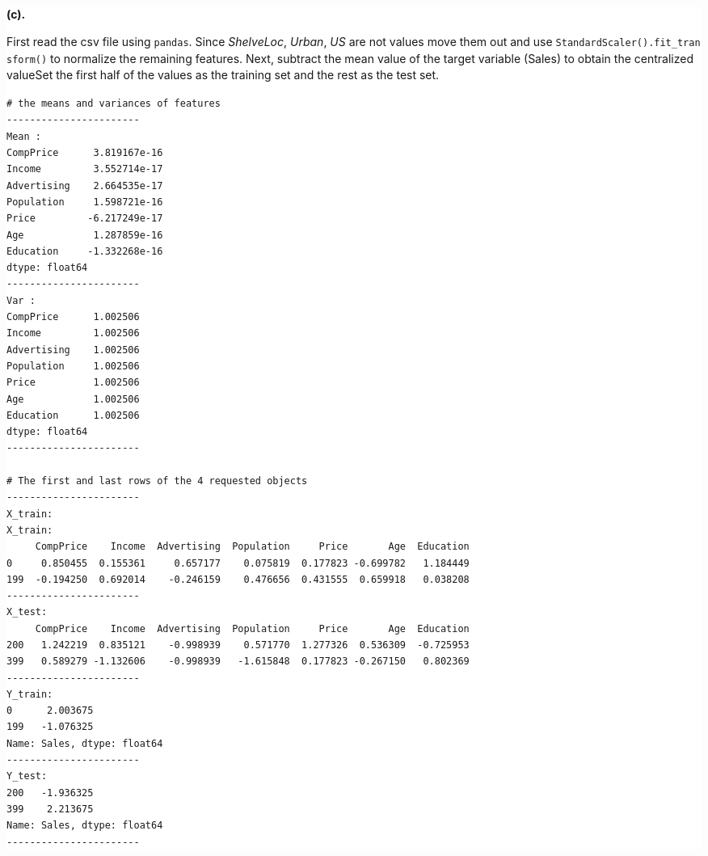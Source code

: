 **(c).**  

First read the csv file using `pandas`.  Since *ShelveLoc*, *Urban*, *US* are not values move them out and use `StandardScaler().fit_transform()` to normalize the remaining features. Next, subtract the mean value of the target variable (Sales) to obtain the centralized valueSet the first half of the values as the training set and the rest as the test set.

```
# the means and variances of features
-----------------------
Mean : 
CompPrice      3.819167e-16
Income         3.552714e-17
Advertising    2.664535e-17
Population     1.598721e-16
Price         -6.217249e-17
Age            1.287859e-16
Education     -1.332268e-16
dtype: float64
-----------------------
Var : 
CompPrice      1.002506
Income         1.002506
Advertising    1.002506
Population     1.002506
Price          1.002506
Age            1.002506
Education      1.002506
dtype: float64
-----------------------

# The first and last rows of the 4 requested objects
-----------------------
X_train: 
X_train: 
     CompPrice    Income  Advertising  Population     Price       Age  Education
0     0.850455  0.155361     0.657177    0.075819  0.177823 -0.699782   1.184449 
199  -0.194250  0.692014    -0.246159    0.476656  0.431555  0.659918   0.038208   
-----------------------
X_test: 
     CompPrice    Income  Advertising  Population     Price       Age  Education
200   1.242219  0.835121    -0.998939    0.571770  1.277326  0.536309  -0.725953 
399   0.589279 -1.132606    -0.998939   -1.615848  0.177823 -0.267150   0.802369 
-----------------------
Y_train: 
0      2.003675
199   -1.076325
Name: Sales, dtype: float64
-----------------------
Y_test: 
200   -1.936325
399    2.213675
Name: Sales, dtype: float64
-----------------------
```

